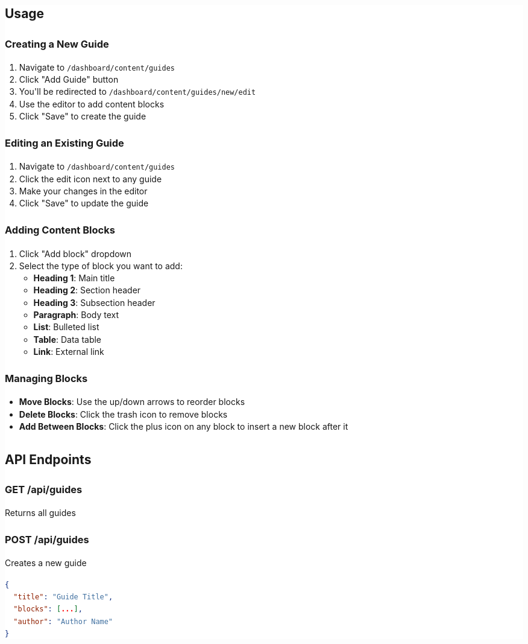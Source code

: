 ## Usage

### Creating a New Guide

1. Navigate to `/dashboard/content/guides`
2. Click "Add Guide" button
3. You'll be redirected to `/dashboard/content/guides/new/edit`
4. Use the editor to add content blocks
5. Click "Save" to create the guide

### Editing an Existing Guide

1. Navigate to `/dashboard/content/guides`
2. Click the edit icon next to any guide
3. Make your changes in the editor
4. Click "Save" to update the guide

### Adding Content Blocks

1. Click "Add block" dropdown
2. Select the type of block you want to add:
   - **Heading 1**: Main title
   - **Heading 2**: Section header
   - **Heading 3**: Subsection header
   - **Paragraph**: Body text
   - **List**: Bulleted list
   - **Table**: Data table
   - **Link**: External link

### Managing Blocks

- **Move Blocks**: Use the up/down arrows to reorder blocks
- **Delete Blocks**: Click the trash icon to remove blocks
- **Add Between Blocks**: Click the plus icon on any block to insert a new block after it

## API Endpoints

### GET /api/guides
Returns all guides

### POST /api/guides
Creates a new guide
```json
{
  "title": "Guide Title",
  "blocks": [...],
  "author": "Author Name"
}
```
